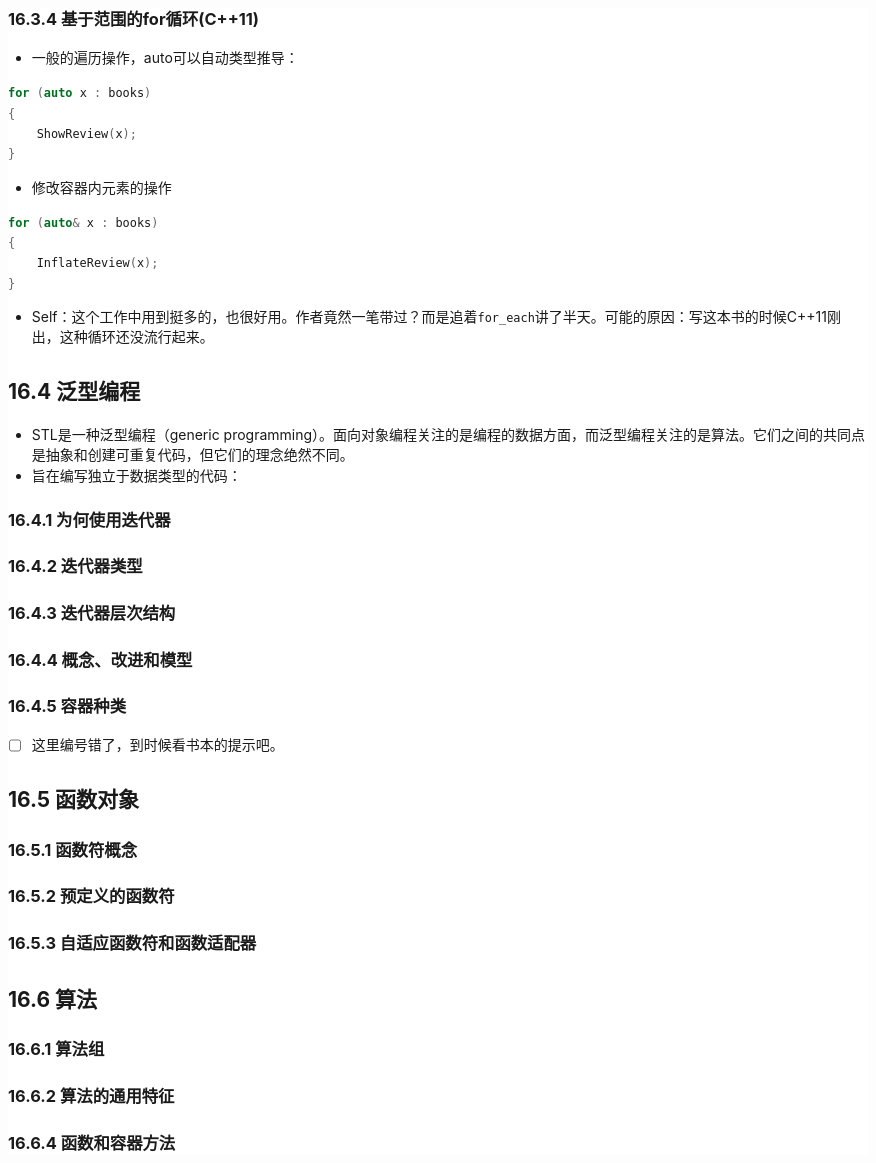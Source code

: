 ### 16.3.4 基于范围的for循环(C++11)
- 一般的遍历操作，auto可以自动类型推导：
```C++
for (auto x : books)
{
	ShowReview(x);
}
```
- 修改容器内元素的操作
```C++
for (auto& x : books)
{
	InflateReview(x);
}
```
- Self：这个工作中用到挺多的，也很好用。作者竟然一笔带过？而是追着`for_each`讲了半天。可能的原因：写这本书的时候C++11刚出，这种循环还没流行起来。

## 16.4 泛型编程
- STL是一种泛型编程（generic programming）。面向对象编程关注的是编程的数据方面，而泛型编程关注的是算法。它们之间的共同点是抽象和创建可重复代码，但它们的理念绝然不同。
- 旨在编写独立于数据类型的代码：

  
### 16.4.1 为何使用迭代器

### 16.4.2 迭代器类型

### 16.4.3 迭代器层次结构

### 16.4.4 概念、改进和模型

### 16.4.5 容器种类
- [ ] 这里编号错了，到时候看书本的提示吧。


## 16.5 函数对象
### 16.5.1 函数符概念

### 16.5.2 预定义的函数符

### 16.5.3 自适应函数符和函数适配器


## 16.6 算法
### 16.6.1 算法组

### 16.6.2 算法的通用特征

### 16.6.4 函数和容器方法
